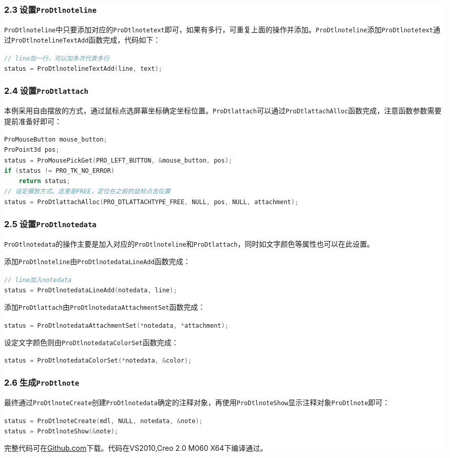 ### 2.3 设置`ProDtlnoteline`

`ProDtlnoteline`中只要添加对应的`ProDtlnotetext`即可，如果有多行，可重复上面的操作并添加。`ProDtlnoteline`添加`ProDtlnotetext`通过`ProDtlnotelineTextAdd`函数完成，代码如下：

```c
// line加一行，可以加多次代表多行
status = ProDtlnotelineTextAdd(line, text);
```

### 2.4 设置`ProDtlattach`

本例采用自由摆放的方式，通过鼠标点选屏幕坐标确定坐标位置。`ProDtlattach`可以通过`ProDtlattachAlloc`函数完成，注意函数参数需要提前准备好即可：

```c
ProMouseButton mouse_button;
ProPoint3d pos;
status = ProMousePickGet(PRO_LEFT_BUTTON, &mouse_button, pos);
if (status != PRO_TK_NO_ERROR)
    return status;
// 设定摆放方式。这里是FREE，定位在之前的鼠标点击位置
status = ProDtlattachAlloc(PRO_DTLATTACHTYPE_FREE, NULL, pos, NULL, attachment);
```

### 2.5 设置`ProDtlnotedata`

`ProDtlnotedata`的操作主要是加入对应的`ProDtlnoteline`和`ProDtlattach`，同时如文字颜色等属性也可以在此设置。

添加`ProDtlnoteline`由`ProDtlnotedataLineAdd`函数完成：

```c
// line加入notedata
status = ProDtlnotedataLineAdd(notedata, line);
```

添加`ProDtlattach`由`ProDtlnotedataAttachmentSet`函数完成：

```c
status = ProDtlnotedataAttachmentSet(*notedata, *attachment);
```

设定文字颜色则由`ProDtlnotedataColorSet`函数完成：

```c
status = ProDtlnotedataColorSet(*notedata, &color);
```

### 2.6 生成`ProDtlnote`

最终通过`ProDtlnoteCreate`创建`ProDtlnotedata`确定的注释对象，再使用`ProDtlnoteShow`显示注释对象`ProDtlnote`即可：

```c
status = ProDtlnoteCreate(mdl, NULL, notedata, &note);
status = ProDtlnoteShow(&note);
```

完整代码可在<a href="https://github.com/slacker-HD/creo_toolkit" target="_blank">Github.com</a>下载。代码在VS2010,Creo 2.0 M060 X64下编译通过。
